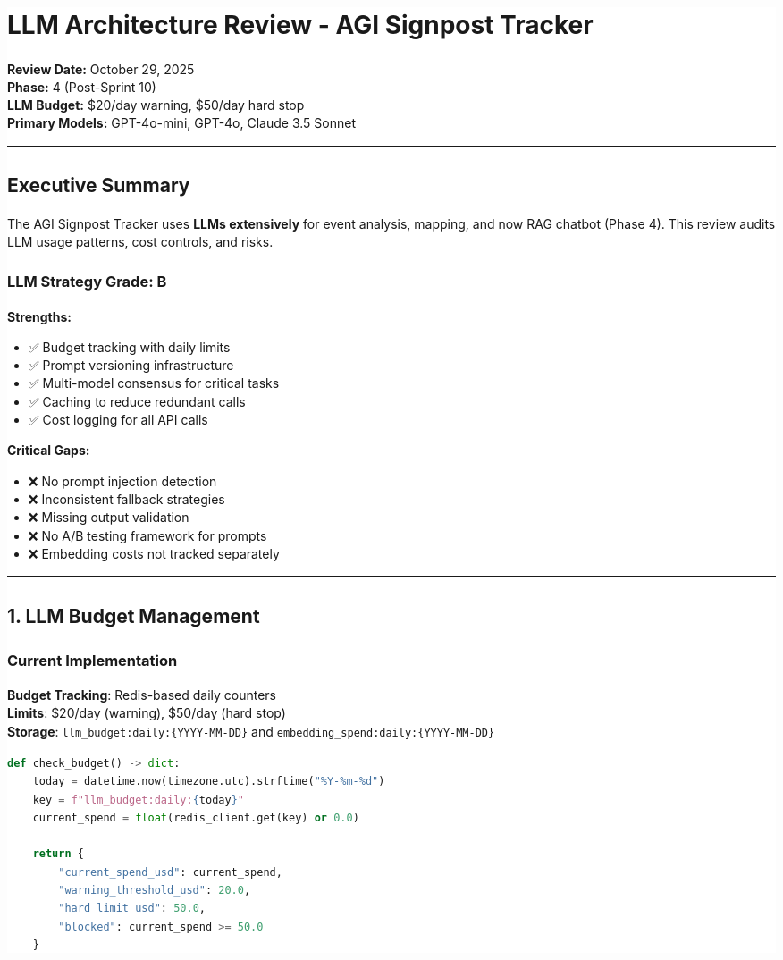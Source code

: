 # LLM Architecture Review - AGI Signpost Tracker

**Review Date:** October 29, 2025  
**Phase:** 4 (Post-Sprint 10)  
**LLM Budget:** $20/day warning, $50/day hard stop  
**Primary Models:** GPT-4o-mini, GPT-4o, Claude 3.5 Sonnet

---

## Executive Summary

The AGI Signpost Tracker uses **LLMs extensively** for event analysis, mapping, and now RAG chatbot (Phase 4). This review audits LLM usage patterns, cost controls, and risks.

### LLM Strategy Grade: B

**Strengths:**
- ✅ Budget tracking with daily limits
- ✅ Prompt versioning infrastructure
- ✅ Multi-model consensus for critical tasks
- ✅ Caching to reduce redundant calls
- ✅ Cost logging for all API calls

**Critical Gaps:**
- ❌ No prompt injection detection
- ❌ Inconsistent fallback strategies
- ❌ Missing output validation
- ❌ No A/B testing framework for prompts
- ❌ Embedding costs not tracked separately

---

## 1. LLM Budget Management

### Current Implementation

**Budget Tracking**: Redis-based daily counters  
**Limits**: $20/day (warning), $50/day (hard stop)  
**Storage**: `llm_budget:daily:{YYYY-MM-DD}` and `embedding_spend:daily:{YYYY-MM-DD}`

```python
def check_budget() -> dict:
    today = datetime.now(timezone.utc).strftime("%Y-%m-%d")
    key = f"llm_budget:daily:{today}"
    current_spend = float(redis_client.get(key) or 0.0)
    
    return {
        "current_spend_usd": current_spend,
        "warning_threshold_usd": 20.0,
        "hard_limit_usd": 50.0,
        "blocked": current_spend >= 50.0
    }
```
